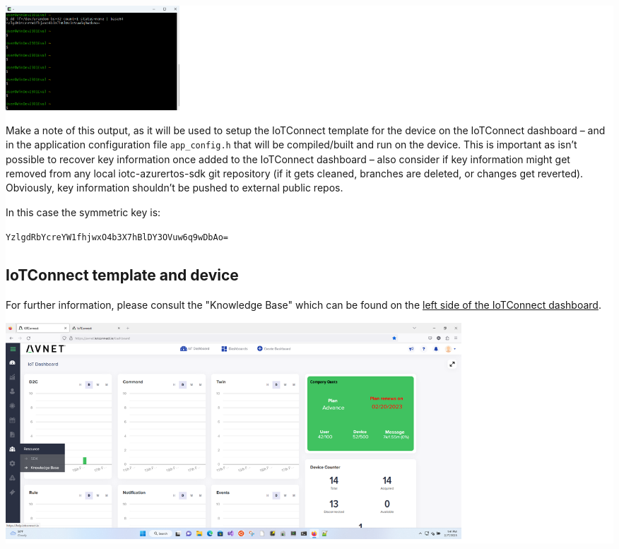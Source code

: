 <img style="width:28.63%; height:auto" src="./assets/quickstart/VirtualBox_WinDev2301Eval_21_02_2023_10_04_32.png"/>

Make a note of this output, as it will be used to setup the IoTConnect template
for the device on the IoTConnect dashboard – and in the application
configuration file `app_config.h` that will be compiled/built and run on the
device.  This is important as isn’t possible to recover key information once
added to the IoTConnect dashboard – also consider if key information might get
removed from any local iotc-azurertos-sdk git repository (if it gets cleaned,
branches are deleted, or changes get reverted). Obviously, key information
shouldn’t be pushed to external public repos.

In this case the symmetric key is:

    YzlgdRbYcreYW1fhjwxO4b3X7hBlDY3OVuw6q9wDbAo=

## IoTConnect template and device

For further information, please consult the "Knowledge Base" which can be found
on the [left side of the IoTConnect dashboard](https://help.iotconnect.io).

<img style="width:75%; height:auto" src="./assets/quickstart/VirtualBox_WinDev2301Eval_17_02_2023_13_41_11.png"/>
